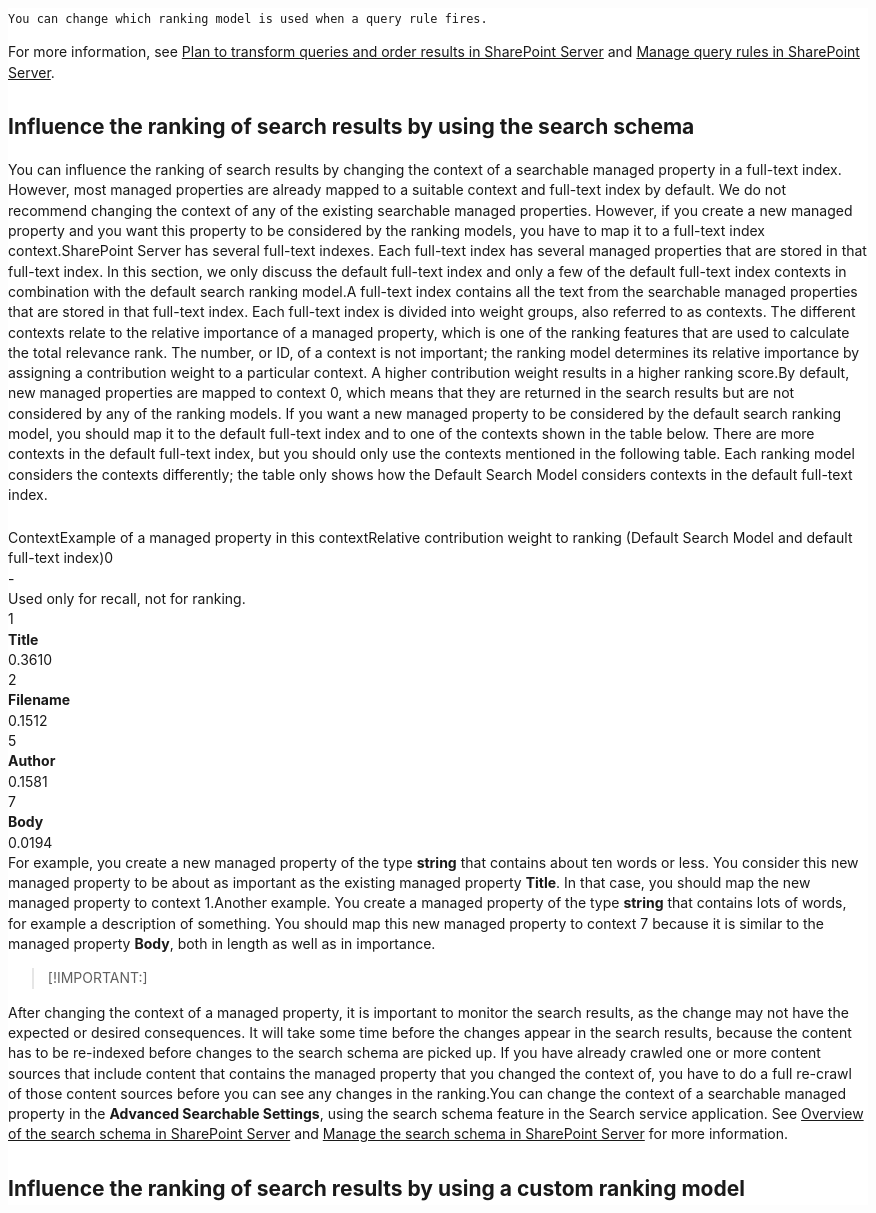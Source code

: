     You can change which ranking model is used when a query rule fires.
    
  
For more information, see  [Plan to transform queries and order results in SharePoint Server](html/plan-to-transform-queries-and-order-results-in-sharepoint-server.md) and [Manage query rules in SharePoint Server](html/manage-query-rules-in-sharepoint-server.md).
## Influence the ranking of search results by using the search schema
<a name="Ranking_Schema"> </a>

You can influence the ranking of search results by changing the context of a searchable managed property in a full-text index. However, most managed properties are already mapped to a suitable context and full-text index by default. We do not recommend changing the context of any of the existing searchable managed properties. However, if you create a new managed property and you want this property to be considered by the ranking models, you have to map it to a full-text index context.SharePoint Server has several full-text indexes. Each full-text index has several managed properties that are stored in that full-text index. In this section, we only discuss the default full-text index and only a few of the default full-text index contexts in combination with the default search ranking model.A full-text index contains all the text from the searchable managed properties that are stored in that full-text index. Each full-text index is divided into weight groups, also referred to as contexts. The different contexts relate to the relative importance of a managed property, which is one of the ranking features that are used to calculate the total relevance rank. The number, or ID, of a context is not important; the ranking model determines its relative importance by assigning a contribution weight to a particular context. A higher contribution weight results in a higher ranking score.By default, new managed properties are mapped to context 0, which means that they are returned in the search results but are not considered by any of the ranking models. If you want a new managed property to be considered by the default search ranking model, you should map it to the default full-text index and to one of the contexts shown in the table below. There are more contexts in the default full-text index, but you should only use the contexts mentioned in the following table. Each ranking model considers the contexts differently; the table only shows how the Default Search Model considers contexts in the default full-text index.
### 

ContextExample of a managed property in this contextRelative contribution weight to ranking (Default Search Model and default full-text index)0  <br/> -  <br/> Used only for recall, not for ranking.  <br/> 1  <br/> **Title** <br/> 0.3610  <br/> 2  <br/> **Filename** <br/> 0.1512  <br/> 5  <br/> **Author** <br/> 0.1581  <br/> 7  <br/> **Body** <br/> 0.0194  <br/> For example, you create a new managed property of the type **string** that contains about ten words or less. You consider this new managed property to be about as important as the existing managed property **Title**. In that case, you should map the new managed property to context 1.Another example. You create a managed property of the type **string** that contains lots of words, for example a description of something. You should map this new managed property to context 7 because it is similar to the managed property **Body**, both in length as well as in importance.
> [!IMPORTANT:]

  
    
    

After changing the context of a managed property, it is important to monitor the search results, as the change may not have the expected or desired consequences. It will take some time before the changes appear in the search results, because the content has to be re-indexed before changes to the search schema are picked up. If you have already crawled one or more content sources that include content that contains the managed property that you changed the context of, you have to do a full re-crawl of those content sources before you can see any changes in the ranking.You can change the context of a searchable managed property in the **Advanced Searchable Settings**, using the search schema feature in the Search service application. See [Overview of the search schema in SharePoint Server](html/overview-of-the-search-schema-in-sharepoint-server.md) and [Manage the search schema in SharePoint Server](html/manage-the-search-schema-in-sharepoint-server.md) for more information.
## Influence the ranking of search results by using a custom ranking model
<a name="Ranking_CustomModel"> </a>
